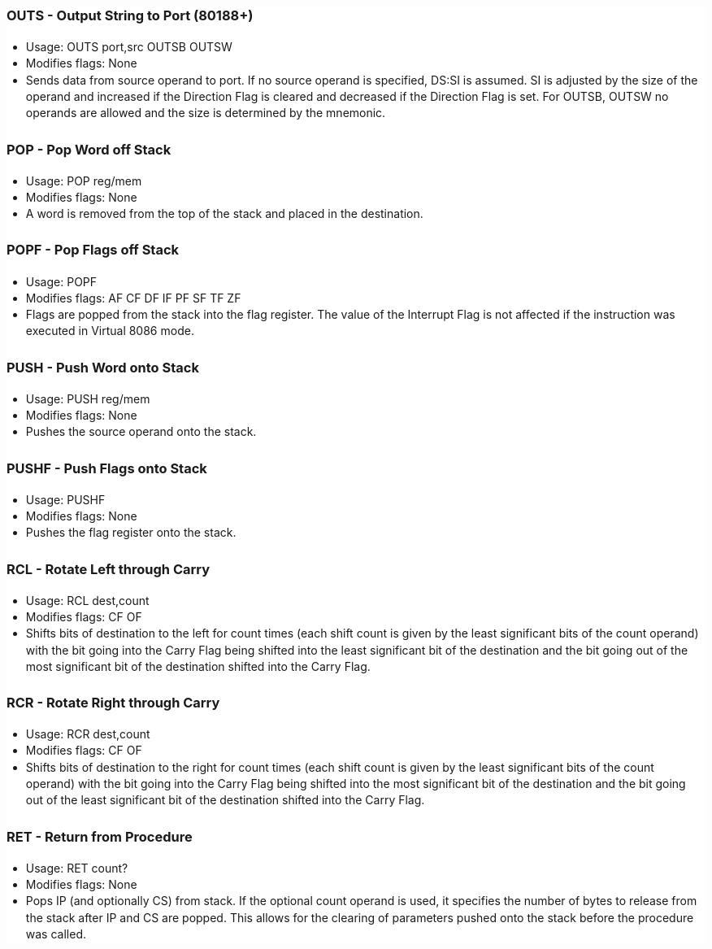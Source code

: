 ### OUTS - Output String to Port (80188+)
- Usage: OUTS port,src OUTSB OUTSW
- Modifies flags: None
- Sends data from source operand to port. If no source operand is specified, DS:SI is assumed. SI is adjusted by the size of the operand and increased if the Direction Flag is cleared and decreased if the Direction Flag is set. For OUTSB, OUTSW no operands are allowed and the size is determined by the mnemonic.

### POP - Pop Word off Stack
- Usage: POP reg/mem
- Modifies flags: None
- A word is removed from the top of the stack and placed in the destination.

### POPF - Pop Flags off Stack
- Usage: POPF
- Modifies flags: AF CF DF IF PF SF TF ZF
- Flags are popped from the stack into the flag register. The value of the Interrupt Flag is not affected if the instruction was executed in Virtual 8086 mode.

### PUSH - Push Word onto Stack
- Usage: PUSH reg/mem
- Modifies flags: None
- Pushes the source operand onto the stack.

### PUSHF - Push Flags onto Stack
- Usage: PUSHF
- Modifies flags: None
- Pushes the flag register onto the stack.

### RCL - Rotate Left through Carry
- Usage: RCL dest,count
- Modifies flags: CF OF
- Shifts bits of destination to the left for count times (each shift count is given by the least significant bits of the count operand) with the bit going into the Carry Flag being shifted into the least significant bit of the destination and the bit going out of the most significant bit of the destination shifted into the Carry Flag.

### RCR - Rotate Right through Carry
- Usage: RCR dest,count
- Modifies flags: CF OF
- Shifts bits of destination to the right for count times (each shift count is given by the least significant bits of the count operand) with the bit going into the Carry Flag being shifted into the most significant bit of the destination and the bit going out of the least significant bit of the destination shifted into the Carry Flag.

### RET - Return from Procedure
- Usage: RET count?
- Modifies flags: None
- Pops IP (and optionally CS) from stack. If the optional count operand is used, it specifies the number of bytes to release from the stack after IP and CS are popped. This allows for the clearing of parameters pushed onto the stack before the procedure was called.
